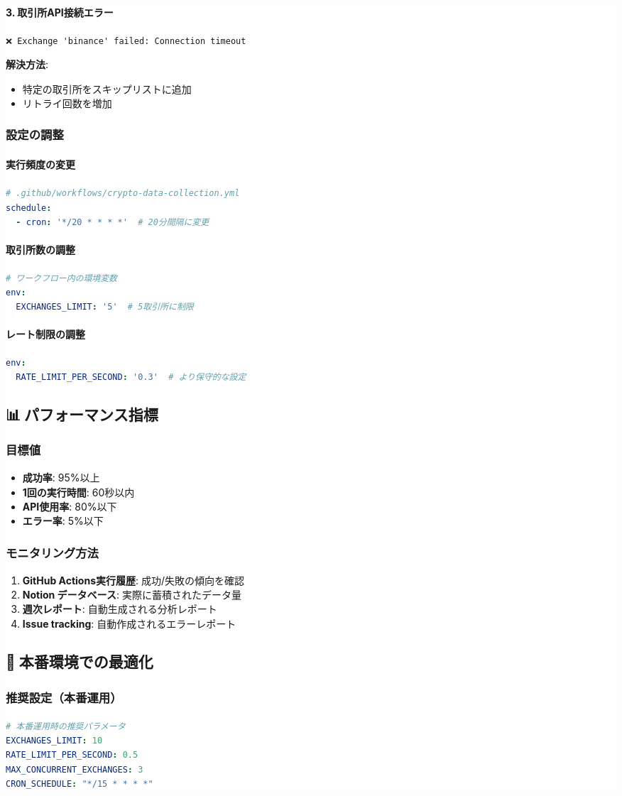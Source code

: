 #### 3. 取引所API接続エラー
```
❌ Exchange 'binance' failed: Connection timeout
```
**解決方法**: 
- 特定の取引所をスキップリストに追加
- リトライ回数を増加

### 設定の調整

#### 実行頻度の変更
```yaml
# .github/workflows/crypto-data-collection.yml
schedule:
  - cron: '*/20 * * * *'  # 20分間隔に変更
```

#### 取引所数の調整
```yaml
# ワークフロー内の環境変数
env:
  EXCHANGES_LIMIT: '5'  # 5取引所に制限
```

#### レート制限の調整
```yaml
env:
  RATE_LIMIT_PER_SECOND: '0.3'  # より保守的な設定
```

## 📊 パフォーマンス指標

### 目標値

- **成功率**: 95%以上
- **1回の実行時間**: 60秒以内
- **API使用率**: 80%以下
- **エラー率**: 5%以下

### モニタリング方法

1. **GitHub Actions実行履歴**: 成功/失敗の傾向を確認
2. **Notion データベース**: 実際に蓄積されたデータ量
3. **週次レポート**: 自動生成される分析レポート
4. **Issue tracking**: 自動作成されるエラーレポート

## 🚀 本番環境での最適化

### 推奨設定（本番運用）

```yaml
# 本番運用時の推奨パラメータ
EXCHANGES_LIMIT: 10
RATE_LIMIT_PER_SECOND: 0.5
MAX_CONCURRENT_EXCHANGES: 3
CRON_SCHEDULE: "*/15 * * * *"
```
